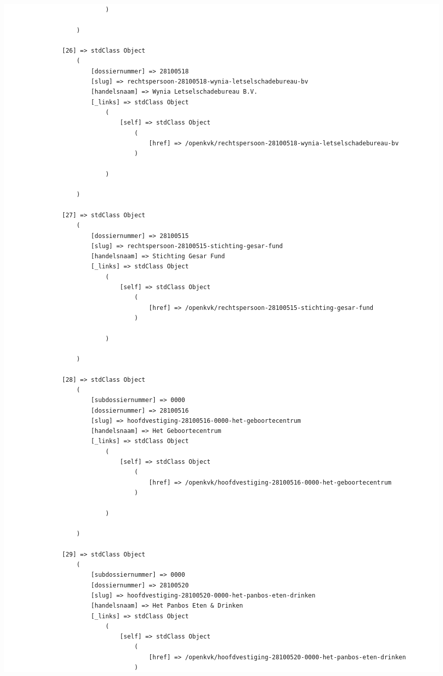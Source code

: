                                 )

                        )

                    [26] => stdClass Object
                        (
                            [dossiernummer] => 28100518
                            [slug] => rechtspersoon-28100518-wynia-letselschadebureau-bv
                            [handelsnaam] => Wynia Letselschadebureau B.V.
                            [_links] => stdClass Object
                                (
                                    [self] => stdClass Object
                                        (
                                            [href] => /openkvk/rechtspersoon-28100518-wynia-letselschadebureau-bv
                                        )

                                )

                        )

                    [27] => stdClass Object
                        (
                            [dossiernummer] => 28100515
                            [slug] => rechtspersoon-28100515-stichting-gesar-fund
                            [handelsnaam] => Stichting Gesar Fund
                            [_links] => stdClass Object
                                (
                                    [self] => stdClass Object
                                        (
                                            [href] => /openkvk/rechtspersoon-28100515-stichting-gesar-fund
                                        )

                                )

                        )

                    [28] => stdClass Object
                        (
                            [subdossiernummer] => 0000
                            [dossiernummer] => 28100516
                            [slug] => hoofdvestiging-28100516-0000-het-geboortecentrum
                            [handelsnaam] => Het Geboortecentrum
                            [_links] => stdClass Object
                                (
                                    [self] => stdClass Object
                                        (
                                            [href] => /openkvk/hoofdvestiging-28100516-0000-het-geboortecentrum
                                        )

                                )

                        )

                    [29] => stdClass Object
                        (
                            [subdossiernummer] => 0000
                            [dossiernummer] => 28100520
                            [slug] => hoofdvestiging-28100520-0000-het-panbos-eten-drinken
                            [handelsnaam] => Het Panbos Eten & Drinken
                            [_links] => stdClass Object
                                (
                                    [self] => stdClass Object
                                        (
                                            [href] => /openkvk/hoofdvestiging-28100520-0000-het-panbos-eten-drinken
                                        )
